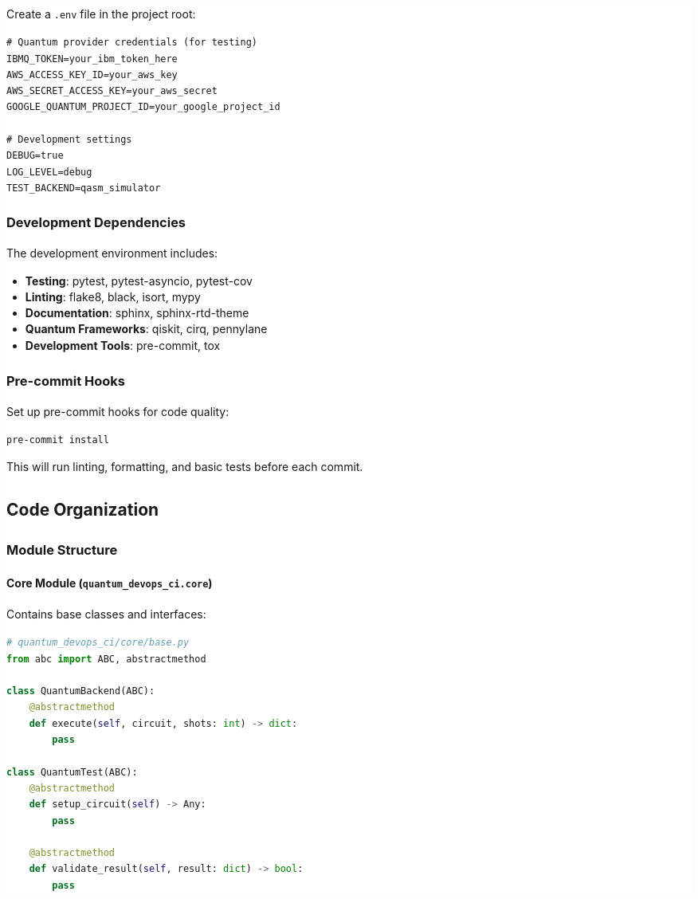 Create a `.env` file in the project root:

```env
# Quantum provider credentials (for testing)
IBMQ_TOKEN=your_ibm_token_here
AWS_ACCESS_KEY_ID=your_aws_key
AWS_SECRET_ACCESS_KEY=your_aws_secret
GOOGLE_QUANTUM_PROJECT_ID=your_google_project_id

# Development settings
DEBUG=true
LOG_LEVEL=debug
TEST_BACKEND=qasm_simulator
```

### Development Dependencies

The development environment includes:

- **Testing**: pytest, pytest-asyncio, pytest-cov
- **Linting**: flake8, black, isort, mypy
- **Documentation**: sphinx, sphinx-rtd-theme
- **Quantum Frameworks**: qiskit, cirq, pennylane
- **Development Tools**: pre-commit, tox

### Pre-commit Hooks

Set up pre-commit hooks for code quality:

```bash
pre-commit install
```

This will run linting, formatting, and basic tests before each commit.

## Code Organization

### Module Structure

#### Core Module (`quantum_devops_ci.core`)

Contains base classes and interfaces:

```python
# quantum_devops_ci/core/base.py
from abc import ABC, abstractmethod

class QuantumBackend(ABC):
    @abstractmethod
    def execute(self, circuit, shots: int) -> dict:
        pass

class QuantumTest(ABC):
    @abstractmethod
    def setup_circuit(self) -> Any:
        pass
    
    @abstractmethod
    def validate_result(self, result: dict) -> bool:
        pass
```
